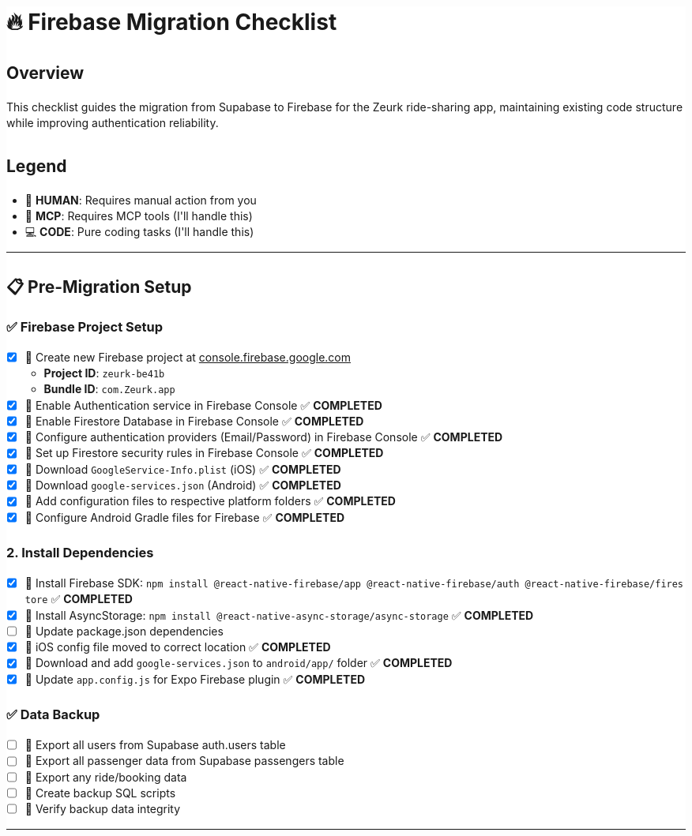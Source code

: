 # 🔥 Firebase Migration Checklist

## Overview
This checklist guides the migration from Supabase to Firebase for the Zeurk ride-sharing app, maintaining existing code structure while improving authentication reliability.

## Legend
- 🧑 **HUMAN**: Requires manual action from you
- 🔧 **MCP**: Requires MCP tools (I'll handle this)
- 💻 **CODE**: Pure coding tasks (I'll handle this)

---

## 📋 Pre-Migration Setup

### ✅ Firebase Project Setup
- [x] 🧑 Create new Firebase project at [console.firebase.google.com](https://console.firebase.google.com)
  - **Project ID**: `zeurk-be41b`
  - **Bundle ID**: `com.Zeurk.app`
- [x] 🧑 Enable Authentication service in Firebase Console ✅ **COMPLETED**
- [x] 🧑 Enable Firestore Database in Firebase Console ✅ **COMPLETED**
- [x] 🧑 Configure authentication providers (Email/Password) in Firebase Console ✅ **COMPLETED**
- [x] 🧑 Set up Firestore security rules in Firebase Console ✅ **COMPLETED**
- [x] 🧑 Download `GoogleService-Info.plist` (iOS) ✅ **COMPLETED**
- [x] 🧑 Download `google-services.json` (Android) ✅ **COMPLETED**
- [x] 🔧 Add configuration files to respective platform folders ✅ **COMPLETED**
- [x] 🔧 Configure Android Gradle files for Firebase ✅ **COMPLETED**

### 2. Install Dependencies
- [x] 🔧 Install Firebase SDK: `npm install @react-native-firebase/app @react-native-firebase/auth @react-native-firebase/firestore` ✅ **COMPLETED**
- [x] 🔧 Install AsyncStorage: `npm install @react-native-async-storage/async-storage` ✅ **COMPLETED**
- [ ] 🔧 Update package.json dependencies
- [x] 🔧 iOS config file moved to correct location ✅ **COMPLETED**
- [x] 🧑 Download and add `google-services.json` to `android/app/` folder ✅ **COMPLETED**
- [x] 🔧 Update `app.config.js` for Expo Firebase plugin ✅ **COMPLETED**

### ✅ Data Backup
- [ ] 🧑 Export all users from Supabase auth.users table
- [ ] 🧑 Export all passenger data from Supabase passengers table
- [ ] 🧑 Export any ride/booking data
- [ ] 🔧 Create backup SQL scripts
- [ ] 🔧 Verify backup data integrity

---
